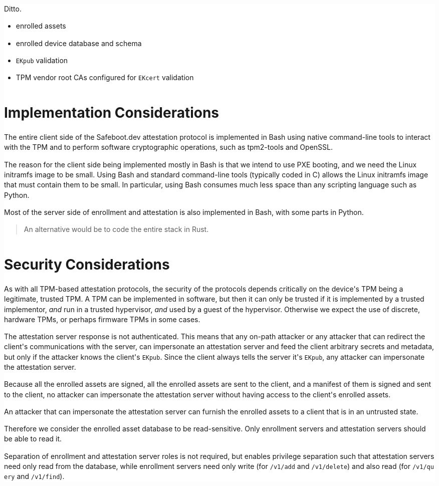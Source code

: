    Ditto.

 - enrolled assets

 - enrolled device database and schema

 - `EKpub` validation

 - TPM vendor root CAs configured for `EKcert` validation

# Implementation Considerations

The entire client side of the Safeboot.dev attestation protocol is implemented
in Bash using native command-line tools to interact with the TPM and to perform
software cryptographic operations, such as tpm2-tools and OpenSSL.

The reason for the client side being implemented mostly in Bash is that we
intend to use PXE booting, and we need the Linux initramfs image to be small.
Using Bash and standard command-line tools (typically coded in C) allows the
Linux initramfs image that must contain them to be small.  In particular, using
Bash consumes much less space than any scripting language such as Python.

Most of the server side of enrollment and attestation is also implemented in
Bash, with some parts in Python.

> An alternative would be to code the entire stack in Rust.

# Security Considerations

As with all TPM-based attestation protocols, the security of the protocols
depends critically on the device's TPM being a legitimate, trusted TPM.  A TPM
can be implemented in software, but then it can only be trusted if it is
implemented by a trusted implementor, _and_ run in a trusted hypervisor, _and_
used by a guest of the hypervisor.  Otherwise we expect the use of discrete,
hardware TPMs, or perhaps firmware TPMs in some cases.

The attestation server response is not authenticated.  This means that any
on-path attacker or any attacker that can redirect the client's communications
with the server, can impersonate an attestation server and feed the client
arbitrary secrets and metadata, but only if the attacker knows the client's
`EKpub`.  Since the client always tells the server it's `EKpub`, any attacker
can impersonate the attestation server.

Because all the enrolled assets are signed, all the enrolled assets are sent to
the client, and a manifest of them is signed and sent to the client, no
attacker can impersonate the attestation server without having access to the
client's enrolled assets.

An attacker that can impersonate the attestation server can furnish the
enrolled assets to a client that is in an untrusted state.

Therefore we consider the enrolled asset database to be read-sensitive.  Only
enrollment servers and attestation servers should be able to read it.

Separation of enrollment and attestation server roles is not required, but
enables privilege separation such that attestation servers need only read from
the database, while enrollment servers need only write (for `/v1/add` and
`/v1/delete`) and also read (for `/v1/query` and `/v1/find`).
